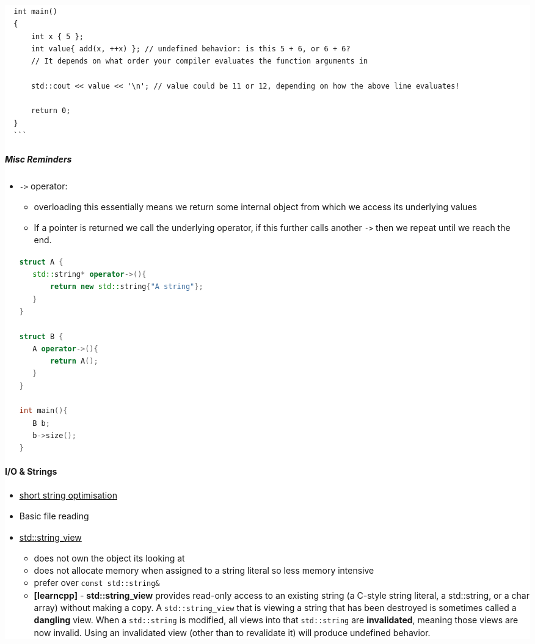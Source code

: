       int main()
      {
          int x { 5 };
          int value{ add(x, ++x) }; // undefined behavior: is this 5 + 6, or 6 + 6?
          // It depends on what order your compiler evaluates the function arguments in
      
          std::cout << value << '\n'; // value could be 11 or 12, depending on how the above line evaluates!
      
          return 0;
      }
      ```

  


##### Misc Reminders

- `->` operator:

  - overloading this essentially means we return some internal object from which we access its underlying values

  - If a pointer is returned we call the underlying operator, if this further calls another `->` then we repeat until we reach the end.

   ```cpp
  struct A {
      std::string* operator->(){
          return new std::string{"A string"};
      }
  }
  
  struct B {
      A operator->(){
          return A();
      }
  }
  
  int main(){
      B b;
      b->size();
  }
   ```

#### I/O & Strings

- [short string optimisation]()

- Basic file reading
- [std::string_view](https://www.learncpp.com/cpp-tutorial/introduction-to-stdstring/)
  - does not own the object its looking at
  - does not allocate memory when assigned to a string literal so less memory intensive
  - prefer over `const std::string& `
  - **[learncpp]** - **std::string_view** provides read-only access to an  existing string (a C-style string literal, a std::string, or a char  array) without making a copy. A `std::string_view` that is viewing a string that has been destroyed is sometimes called a **dangling** view. When a `std::string` is modified, all views into that `std::string` are **invalidated**, meaning those views are now invalid. Using an invalidated view (other than to revalidate it) will produce undefined behavior.

